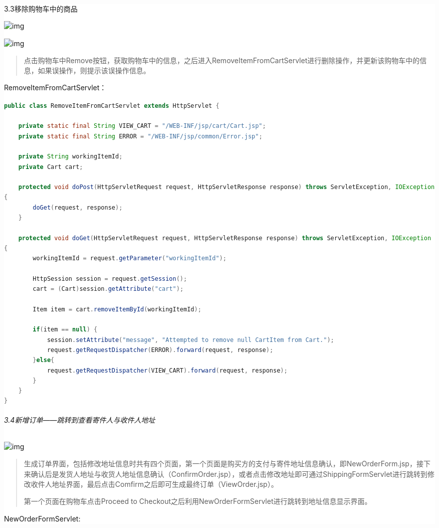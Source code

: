 3.3移除购物车中的商品

![img](file:///C:\Users\katoby\AppData\Local\Temp\ksohtml20608\wps12.png)

![img](file:///C:\Users\katoby\AppData\Local\Temp\ksohtml20608\wps13.png)

> 点击购物车中Remove按钮，获取购物车中的信息，之后进入RemoveItemFromCartServlet进行删除操作，并更新该购物车中的信息，如果误操作，则提示该误操作信息。

RemoveItemFromCartServlet：

```java
public class RemoveItemFromCartServlet extends HttpServlet {

    private static final String VIEW_CART = "/WEB-INF/jsp/cart/Cart.jsp";
    private static final String ERROR = "/WEB-INF/jsp/common/Error.jsp";

    private String workingItemId;
    private Cart cart;

    protected void doPost(HttpServletRequest request, HttpServletResponse response) throws ServletException, IOException {
        doGet(request, response);
    }

    protected void doGet(HttpServletRequest request, HttpServletResponse response) throws ServletException, IOException {
        workingItemId = request.getParameter("workingItemId");

        HttpSession session = request.getSession();
        cart = (Cart)session.getAttribute("cart");

        Item item = cart.removeItemById(workingItemId);

        if(item == null) {
            session.setAttribute("message", "Attempted to remove null CartItem from Cart.");
            request.getRequestDispatcher(ERROR).forward(request, response);
        }else{
            request.getRequestDispatcher(VIEW_CART).forward(request, response);
        }
    }
}
```

###### 3.4新增订单——跳转到查看寄件人与收件人地址

![img](file:///C:\Users\katoby\AppData\Local\Temp\ksohtml20608\wps14.png)

> 生成订单界面，包括修改地址信息时共有四个页面，第一个页面是购买方的支付与寄件地址信息确认，即NewOrderForm.jsp，接下来确认后是发货人地址与收货人地址信息确认（ConfirmOrder.jsp），或者点击修改地址即可通过ShippingFormServlet进行跳转到修改收件人地址界面，最后点击Comfirm之后即可生成最终订单（ViewOrder.jsp）。
>
> 第一个页面在购物车点击Proceed to Checkout之后利用NewOrderFormServlet进行跳转到地址信息显示界面。

NewOrderFormServlet:
